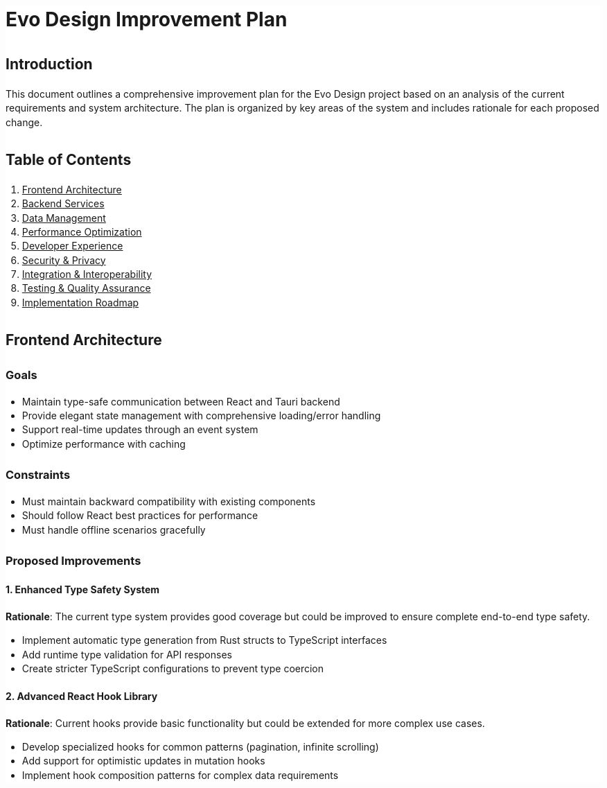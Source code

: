 # Evo Design Improvement Plan

## Introduction

This document outlines a comprehensive improvement plan for the Evo Design project based on an analysis of the current requirements and system architecture. The plan is organized by key areas of the system and includes rationale for each proposed change.

## Table of Contents

1. [Frontend Architecture](#frontend-architecture)
2. [Backend Services](#backend-services)
3. [Data Management](#data-management)
4. [Performance Optimization](#performance-optimization)
5. [Developer Experience](#developer-experience)
6. [Security & Privacy](#security--privacy)
7. [Integration & Interoperability](#integration--interoperability)
8. [Testing & Quality Assurance](#testing--quality-assurance)
9. [Implementation Roadmap](#implementation-roadmap)

## Frontend Architecture

### Goals
- Maintain type-safe communication between React and Tauri backend
- Provide elegant state management with comprehensive loading/error handling
- Support real-time updates through an event system
- Optimize performance with caching

### Constraints
- Must maintain backward compatibility with existing components
- Should follow React best practices for performance
- Must handle offline scenarios gracefully

### Proposed Improvements

#### 1. Enhanced Type Safety System

**Rationale**: The current type system provides good coverage but could be improved to ensure complete end-to-end type safety.

- Implement automatic type generation from Rust structs to TypeScript interfaces
- Add runtime type validation for API responses
- Create stricter TypeScript configurations to prevent type coercion

#### 2. Advanced React Hook Library

**Rationale**: Current hooks provide basic functionality but could be extended for more complex use cases.

- Develop specialized hooks for common patterns (pagination, infinite scrolling)
- Add support for optimistic updates in mutation hooks
- Implement hook composition patterns for complex data requirements
